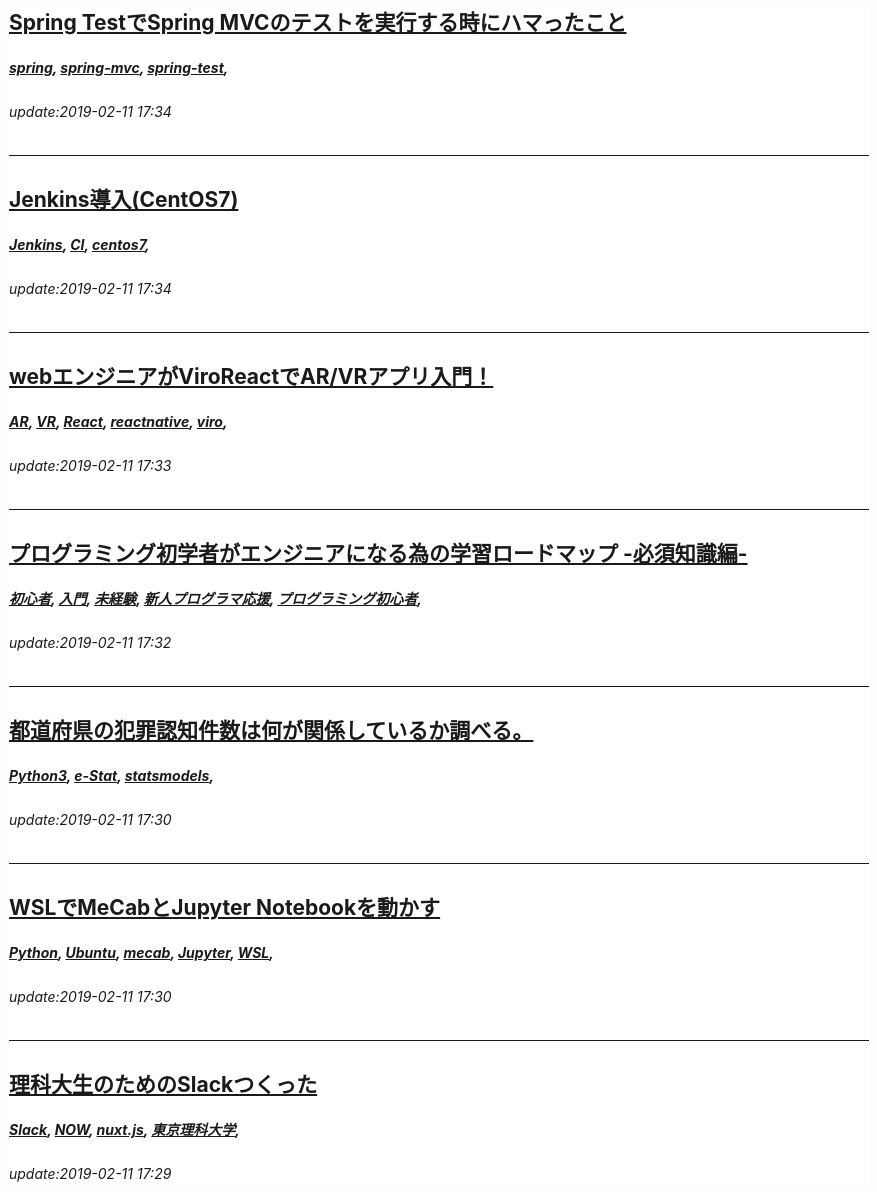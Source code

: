## [Spring TestでSpring MVCのテストを実行する時にハマったこと](https://qiita.com/kazokmr/items/b22d8268072852737a5c)
##### [spring](https://qiita.com/tags/spring), [spring-mvc](https://qiita.com/tags/spring-mvc), [spring-test](https://qiita.com/tags/spring-test), 
###### update:2019-02-11 17:34
---
## [Jenkins導入(CentOS7)](https://qiita.com/zunyamasan/items/298dbc7bf46df4fe8a0d)
##### [Jenkins](https://qiita.com/tags/Jenkins), [CI](https://qiita.com/tags/CI), [centos7](https://qiita.com/tags/centos7), 
###### update:2019-02-11 17:34
---
## [webエンジニアがViroReactでAR/VRアプリ入門！](https://qiita.com/tommy96/items/bf7eb7c8363a1d896b05)
##### [AR](https://qiita.com/tags/AR), [VR](https://qiita.com/tags/VR), [React](https://qiita.com/tags/React), [reactnative](https://qiita.com/tags/reactnative), [viro](https://qiita.com/tags/viro), 
###### update:2019-02-11 17:33
---
## [プログラミング初学者がエンジニアになる為の学習ロードマップ -必須知識編-](https://qiita.com/sitmk/items/2e7e2644fcf1b4216e53)
##### [初心者](https://qiita.com/tags/初心者), [入門](https://qiita.com/tags/入門), [未経験](https://qiita.com/tags/未経験), [新人プログラマ応援](https://qiita.com/tags/新人プログラマ応援), [プログラミング初心者](https://qiita.com/tags/プログラミング初心者), 
###### update:2019-02-11 17:32
---
## [都道府県の犯罪認知件数は何が関係しているか調べる。](https://qiita.com/moco_gram/items/5ea7e80863fa602d9502)
##### [Python3](https://qiita.com/tags/Python3), [e-Stat](https://qiita.com/tags/e-Stat), [statsmodels](https://qiita.com/tags/statsmodels), 
###### update:2019-02-11 17:30
---
## [WSLでMeCabとJupyter Notebookを動かす](https://qiita.com/hironobukawaguchi3/items/61a8664dd26c1da66880)
##### [Python](https://qiita.com/tags/Python), [Ubuntu](https://qiita.com/tags/Ubuntu), [mecab](https://qiita.com/tags/mecab), [Jupyter](https://qiita.com/tags/Jupyter), [WSL](https://qiita.com/tags/WSL), 
###### update:2019-02-11 17:30
---
## [理科大生のためのSlackつくった](https://qiita.com/funabashi800/items/efd27dd5075d0fd23672)
##### [Slack](https://qiita.com/tags/Slack), [NOW](https://qiita.com/tags/NOW), [nuxt.js](https://qiita.com/tags/nuxt.js), [東京理科大学](https://qiita.com/tags/東京理科大学), 
###### update:2019-02-11 17:29
